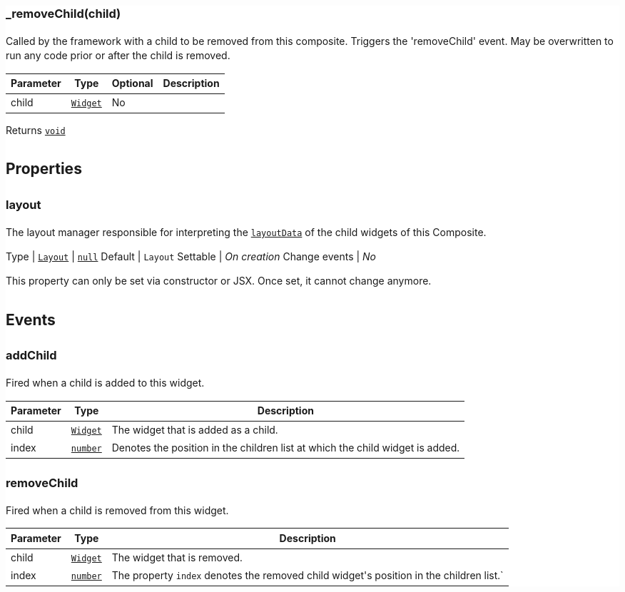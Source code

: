 ### _removeChild(child)



Called by the framework with a child to be removed from this composite. Triggers the 'removeChild' event. May be overwritten to run any code prior or after the child is removed.


Parameter|Type|Optional|Description
-|-|-|-
child | <span style="white-space:nowrap;">[`Widget`](Widget.md)</span> | No | 


Returns <span style="white-space:nowrap;">[`void`](https://www.typescriptlang.org/docs/handbook/basic-types.html#void)</span>


## Properties

### layout


The layout manager responsible for interpreting the [`layoutData`](./Widget.md#layoutdata) of the child widgets of this Composite.

Type | <span style="white-space:nowrap;">[`Layout`](Layout.md) \| [`null`](https://developer.mozilla.org/en-US/docs/Web/JavaScript/Data_structures#Null_type)</span>
Default | `Layout`
Settable | *On creation*
Change events | *No*




This property can only be set via constructor or JSX. Once set, it cannot change anymore.


## Events

### addChild

Fired when a child is added to this widget.

Parameter|Type|Description
-|-|-
child | <span style="white-space:nowrap;">[`Widget`](Widget.md)</span> | The widget that is added as a child.
index | <span style="white-space:nowrap;">[`number`](https://developer.mozilla.org/en-US/docs/Web/JavaScript/Data_structures#Number_type)</span> | Denotes the position in the children list at which the child widget is added.

### removeChild

Fired when a child is removed from this widget.

Parameter|Type|Description
-|-|-
child | <span style="white-space:nowrap;">[`Widget`](Widget.md)</span> | The widget that is removed.
index | <span style="white-space:nowrap;">[`number`](https://developer.mozilla.org/en-US/docs/Web/JavaScript/Data_structures#Number_type)</span> | The property `index` denotes the removed child widget's position in the children list.`

